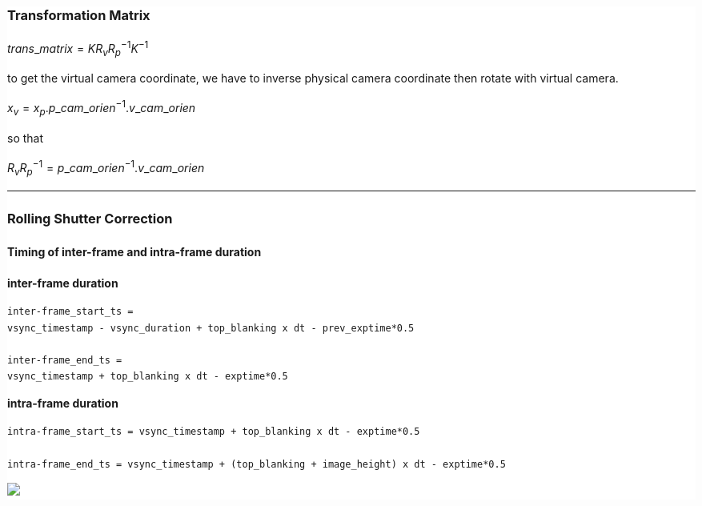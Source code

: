 ### Transformation Matrix

$trans\_matrix = KR_vR_p^{-1}K^{-1}$

to get the virtual camera coordinate, we have to inverse physical camera coordinate then rotate with virtual camera.

$x_v = x_p . p\_cam\_orien^{-1}.v\_cam\_orien$

so that 

$R_vR_p^{-1}= p\_cam\_orien^{-1}.v\_cam\_orien$

---

### Rolling Shutter Correction

#### Timing of inter-frame and intra-frame duration

**inter-frame duration**

```
inter-frame_start_ts = 
vsync_timestamp - vsync_duration + top_blanking x dt - prev_exptime*0.5

inter-frame_end_ts = 
vsync_timestamp + top_blanking x dt - exptime*0.5
```

**intra-frame duration**

```
intra-frame_start_ts = vsync_timestamp + top_blanking x dt - exptime*0.5

intra-frame_end_ts = vsync_timestamp + (top_blanking + image_height) x dt - exptime*0.5
```

![](image/inter_intra_frame_time.png)





